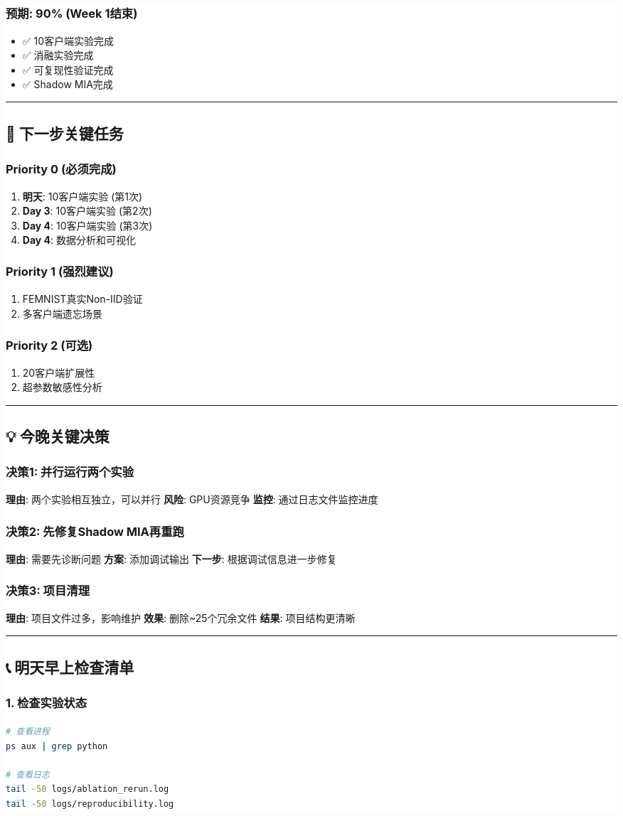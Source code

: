 ### 预期: 90% (Week 1结束)
- ✅ 10客户端实验完成
- ✅ 消融实验完成
- ✅ 可复现性验证完成
- ✅ Shadow MIA完成

---

## 🚀 下一步关键任务

### Priority 0 (必须完成)
1. **明天**: 10客户端实验 (第1次)
2. **Day 3**: 10客户端实验 (第2次)
3. **Day 4**: 10客户端实验 (第3次)
4. **Day 4**: 数据分析和可视化

### Priority 1 (强烈建议)
1. FEMNIST真实Non-IID验证
2. 多客户端遗忘场景

### Priority 2 (可选)
1. 20客户端扩展性
2. 超参数敏感性分析

---

## 💡 今晚关键决策

### 决策1: 并行运行两个实验
**理由**: 两个实验相互独立，可以并行
**风险**: GPU资源竞争
**监控**: 通过日志文件监控进度

### 决策2: 先修复Shadow MIA再重跑
**理由**: 需要先诊断问题
**方案**: 添加调试输出
**下一步**: 根据调试信息进一步修复

### 决策3: 项目清理
**理由**: 项目文件过多，影响维护
**效果**: 删除~25个冗余文件
**结果**: 项目结构更清晰

---

## 📞 明天早上检查清单

### 1. 检查实验状态
```bash
# 查看进程
ps aux | grep python

# 查看日志
tail -50 logs/ablation_rerun.log
tail -50 logs/reproducibility.log
```
